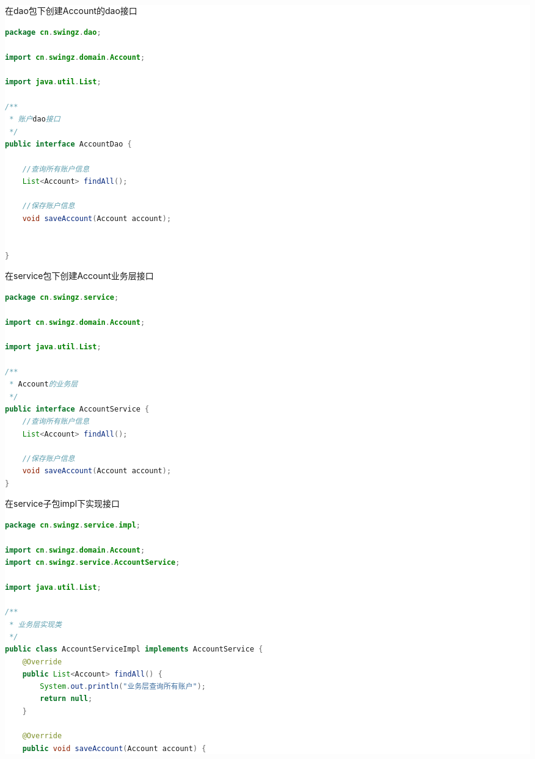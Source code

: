在dao包下创建Account的dao接口

```java
package cn.swingz.dao;

import cn.swingz.domain.Account;

import java.util.List;

/**
 * 账户dao接口
 */
public interface AccountDao {
    
    //查询所有账户信息
    List<Account> findAll();
    
    //保存账户信息
    void saveAccount(Account account);
    
    
}
```

在service包下创建Account业务层接口

```java
package cn.swingz.service;

import cn.swingz.domain.Account;

import java.util.List;

/**
 * Account的业务层
 */
public interface AccountService {
    //查询所有账户信息
    List<Account> findAll();

    //保存账户信息
    void saveAccount(Account account);
}
```

在service子包impl下实现接口

```java
package cn.swingz.service.impl;

import cn.swingz.domain.Account;
import cn.swingz.service.AccountService;

import java.util.List;

/**
 * 业务层实现类
 */
public class AccountServiceImpl implements AccountService {
    @Override
    public List<Account> findAll() {
        System.out.println("业务层查询所有账户");
        return null;
    }

    @Override
    public void saveAccount(Account account) {
```